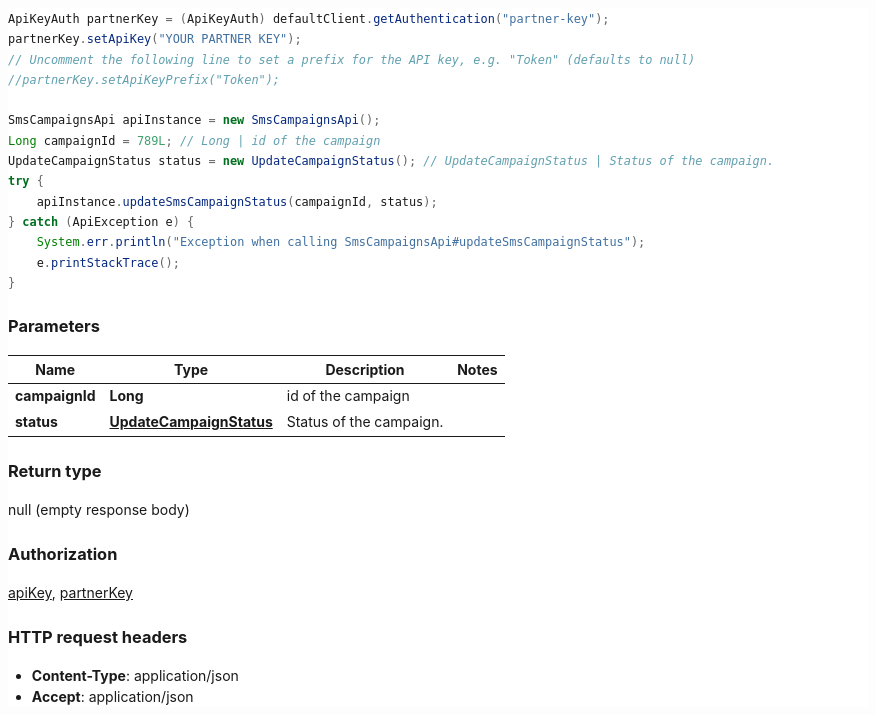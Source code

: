 ```java
ApiKeyAuth partnerKey = (ApiKeyAuth) defaultClient.getAuthentication("partner-key");
partnerKey.setApiKey("YOUR PARTNER KEY");
// Uncomment the following line to set a prefix for the API key, e.g. "Token" (defaults to null)
//partnerKey.setApiKeyPrefix("Token");

SmsCampaignsApi apiInstance = new SmsCampaignsApi();
Long campaignId = 789L; // Long | id of the campaign
UpdateCampaignStatus status = new UpdateCampaignStatus(); // UpdateCampaignStatus | Status of the campaign.
try {
    apiInstance.updateSmsCampaignStatus(campaignId, status);
} catch (ApiException e) {
    System.err.println("Exception when calling SmsCampaignsApi#updateSmsCampaignStatus");
    e.printStackTrace();
}
```

### Parameters

Name | Type | Description  | Notes
------------- | ------------- | ------------- | -------------
 **campaignId** | **Long**| id of the campaign |
 **status** | [**UpdateCampaignStatus**](UpdateCampaignStatus.md)| Status of the campaign. |

### Return type

null (empty response body)

### Authorization

[apiKey](../README.md#apiKey), [partnerKey](../README.md#partnerKey)

### HTTP request headers

 - **Content-Type**: application/json
 - **Accept**: application/json

